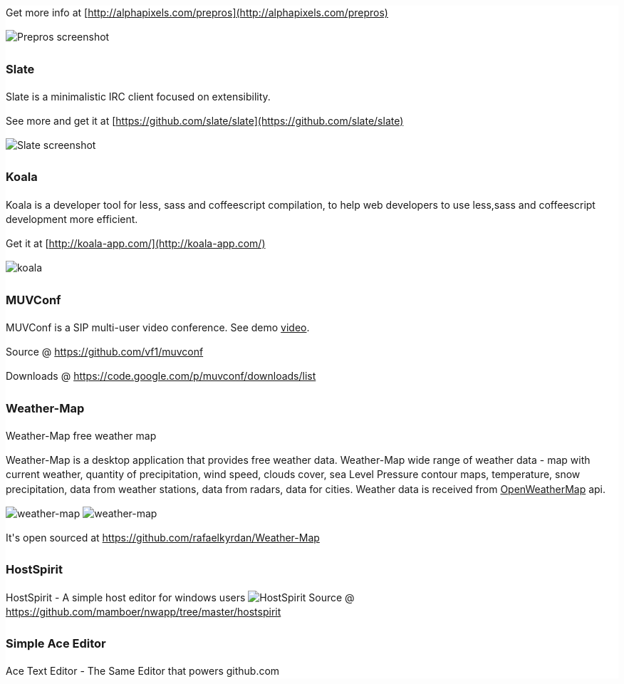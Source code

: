 Get more info at [http://alphapixels.com/prepros](http://alphapixels.com/prepros)

![Prepros screenshot](http://alphapixels.com/prepros/static/img/prepros.jpg)


### Slate

Slate is a minimalistic IRC client focused on extensibility.

See more and get it at [https://github.com/slate/slate](https://github.com/slate/slate)

![Slate screenshot](https://camo.githubusercontent.com/0f50694c7e4d0bbcbd6350a271cc9ec0ad7405b0/68747470733a2f2f646c2e64726f70626f7875736572636f6e74656e742e636f6d2f752f363339363931332f736c6174652f53637265656e25323053686f74253230323031332d31302d3139253230617425323031312e34352e3038253230414d2e706e67)

### Koala

Koala is a developer tool for less, sass and coffeescript compilation, to help web developers to use less,sass and coffeescript development more efficient.

Get it at [http://koala-app.com/](http://koala-app.com/)

![koala](http://oklai.github.io/koala/img/screenshots/linux.png)

### MUVConf

MUVConf is a SIP multi-user video conference. See demo [video](http://youtu.be/YrBU-Aqtvrk).

Source @ https://github.com/vf1/muvconf

Downloads @ https://code.google.com/p/muvconf/downloads/list

### Weather-Map

Weather-Map free weather map

Weather-Map is a desktop application that provides free weather data. Weather-Map wide range of weather data - map with current weather, quantity of precipitation, wind speed, clouds cover, sea Level Pressure contour maps, temperature, snow precipitation, data from weather stations, data from radars, data for cities. Weather data is received from [OpenWeatherMap](http://www.openweathermap.org) api.

![weather-map](http://habrastorage.org/storage2/919/dac/c3f/919dacc3f855a708973865d8f1bd9ac8.png)
![weather-map](http://habrastorage.org/storage2/21d/848/217/21d848217df767728a27c7b4da3c4154.png)

It's open sourced at https://github.com/rafaelkyrdan/Weather-Map

### HostSpirit

HostSpirit  -  A simple host editor for windows users
![HostSpirit](http://faso.me/nwapp/hostspirit/assets/img/hs.jpg)
Source @ https://github.com/mamboer/nwapp/tree/master/hostspirit

### Simple Ace Editor

Ace Text Editor  -  The Same Editor that powers github.com
